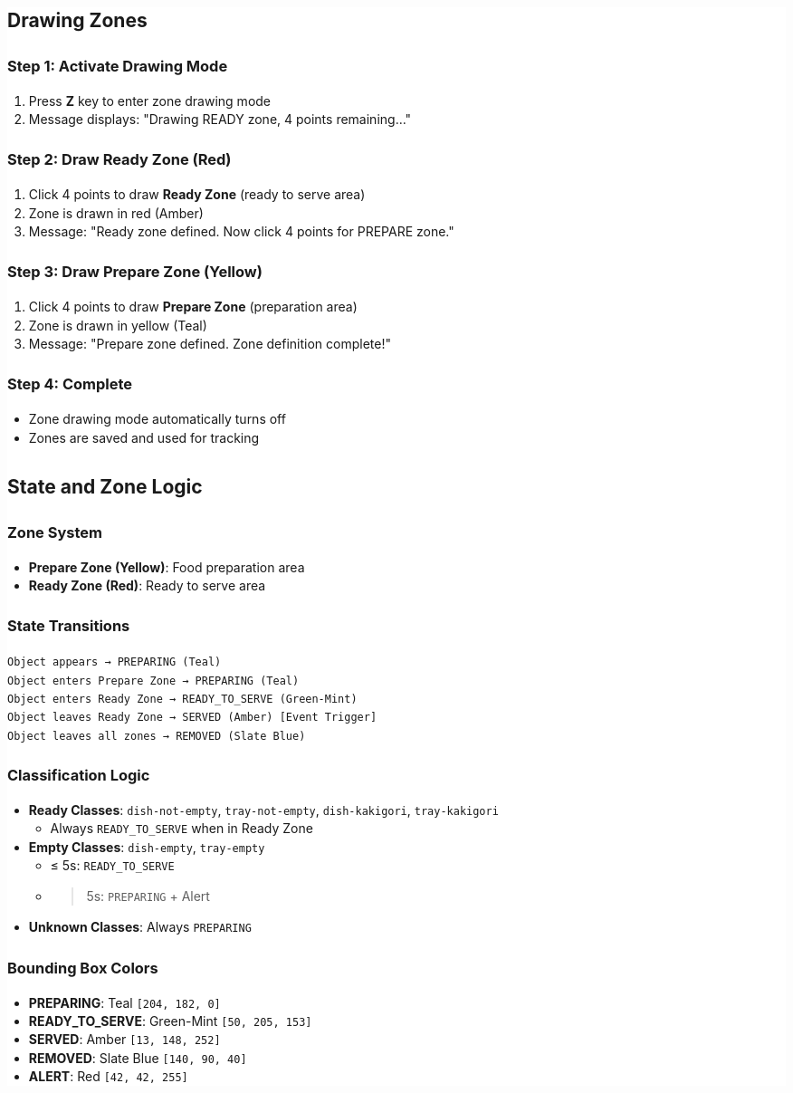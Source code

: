 ## Drawing Zones

### Step 1: Activate Drawing Mode
1. Press **Z** key to enter zone drawing mode
2. Message displays: "Drawing READY zone, 4 points remaining..."

### Step 2: Draw Ready Zone (Red)
1. Click 4 points to draw **Ready Zone** (ready to serve area)
2. Zone is drawn in red (Amber)
3. Message: "Ready zone defined. Now click 4 points for PREPARE zone."

### Step 3: Draw Prepare Zone (Yellow)
1. Click 4 points to draw **Prepare Zone** (preparation area)
2. Zone is drawn in yellow (Teal)
3. Message: "Prepare zone defined. Zone definition complete!"

### Step 4: Complete
- Zone drawing mode automatically turns off
- Zones are saved and used for tracking

## State and Zone Logic

### Zone System
- **Prepare Zone (Yellow)**: Food preparation area
- **Ready Zone (Red)**: Ready to serve area

### State Transitions
```
Object appears → PREPARING (Teal)
Object enters Prepare Zone → PREPARING (Teal)
Object enters Ready Zone → READY_TO_SERVE (Green-Mint)
Object leaves Ready Zone → SERVED (Amber) [Event Trigger]
Object leaves all zones → REMOVED (Slate Blue)
```

### Classification Logic
- **Ready Classes**: `dish-not-empty`, `tray-not-empty`, `dish-kakigori`, `tray-kakigori`
  - Always `READY_TO_SERVE` when in Ready Zone
- **Empty Classes**: `dish-empty`, `tray-empty`
  - ≤ 5s: `READY_TO_SERVE`
  - > 5s: `PREPARING` + Alert
- **Unknown Classes**: Always `PREPARING`

### Bounding Box Colors
- **PREPARING**: Teal `[204, 182, 0]`
- **READY_TO_SERVE**: Green-Mint `[50, 205, 153]`
- **SERVED**: Amber `[13, 148, 252]`
- **REMOVED**: Slate Blue `[140, 90, 40]`
- **ALERT**: Red `[42, 42, 255]`
